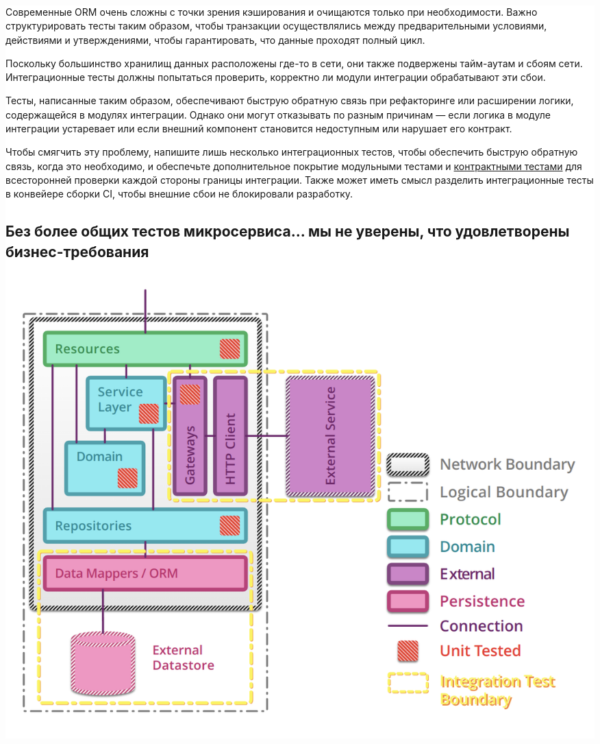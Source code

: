 Современные ORM очень сложны с точки зрения кэширования и очищаются только при 
необходимости. Важно структурировать тесты таким образом, чтобы транзакции 
осуществлялись между предварительными условиями, действиями и утверждениями, чтобы 
гарантировать, что данные проходят полный цикл.

Поскольку большинство хранилищ данных расположены где-то в сети, они также 
подвержены тайм-аутам и сбоям сети. Интеграционные тесты должны попытаться 
проверить, корректно ли модули интеграции обрабатывают эти сбои.

Тесты, написанные таким образом, обеспечивают быструю обратную связь при рефакторинге или 
расширении логики, содержащейся в модулях интеграции. Однако они могут отказывать по 
разным причинам — если логика в модуле интеграции устаревает или 
если внешний компонент становится недоступным или нарушает его контракт.

Чтобы смягчить эту проблему, напишите лишь несколько интеграционных тестов, 
чтобы обеспечить быструю обратную связь, когда это необходимо, и обеспечьте 
дополнительное покрытие модульными тестами и [контрактными тестами](https://martinfowler.com/articles/microservice-testing/#testing-contract-introduction) для 
всесторонней проверки каждой стороны границы интеграции. Также может иметь 
смысл разделить интеграционные тесты в конвейере сборки CI, чтобы внешние сбои 
не блокировали разработку.

## Без более общих тестов микросервиса... мы не уверены, что удовлетворены бизнес-требования

![30](images/Testing%20Strategies%20in%20a%20%20Microservice%20Architecture/30.png)
